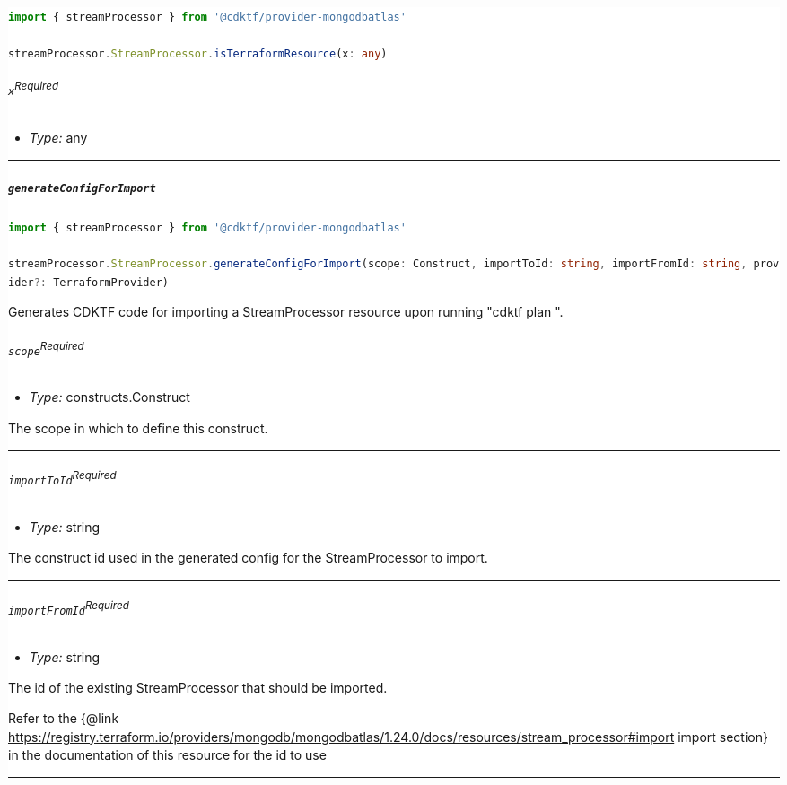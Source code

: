 ```typescript
import { streamProcessor } from '@cdktf/provider-mongodbatlas'

streamProcessor.StreamProcessor.isTerraformResource(x: any)
```

###### `x`<sup>Required</sup> <a name="x" id="@cdktf/provider-mongodbatlas.streamProcessor.StreamProcessor.isTerraformResource.parameter.x"></a>

- *Type:* any

---

##### `generateConfigForImport` <a name="generateConfigForImport" id="@cdktf/provider-mongodbatlas.streamProcessor.StreamProcessor.generateConfigForImport"></a>

```typescript
import { streamProcessor } from '@cdktf/provider-mongodbatlas'

streamProcessor.StreamProcessor.generateConfigForImport(scope: Construct, importToId: string, importFromId: string, provider?: TerraformProvider)
```

Generates CDKTF code for importing a StreamProcessor resource upon running "cdktf plan <stack-name>".

###### `scope`<sup>Required</sup> <a name="scope" id="@cdktf/provider-mongodbatlas.streamProcessor.StreamProcessor.generateConfigForImport.parameter.scope"></a>

- *Type:* constructs.Construct

The scope in which to define this construct.

---

###### `importToId`<sup>Required</sup> <a name="importToId" id="@cdktf/provider-mongodbatlas.streamProcessor.StreamProcessor.generateConfigForImport.parameter.importToId"></a>

- *Type:* string

The construct id used in the generated config for the StreamProcessor to import.

---

###### `importFromId`<sup>Required</sup> <a name="importFromId" id="@cdktf/provider-mongodbatlas.streamProcessor.StreamProcessor.generateConfigForImport.parameter.importFromId"></a>

- *Type:* string

The id of the existing StreamProcessor that should be imported.

Refer to the {@link https://registry.terraform.io/providers/mongodb/mongodbatlas/1.24.0/docs/resources/stream_processor#import import section} in the documentation of this resource for the id to use

---